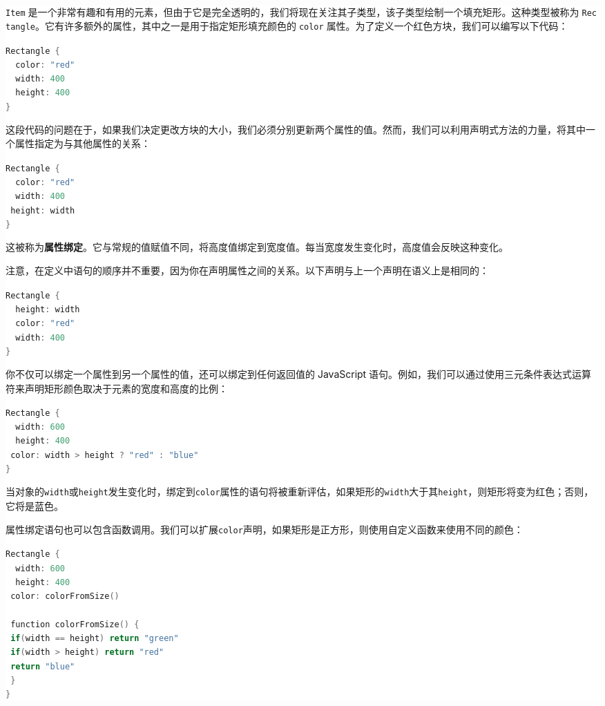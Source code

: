 `Item` 是一个非常有趣和有用的元素，但由于它是完全透明的，我们将现在关注其子类型，该子类型绘制一个填充矩形。这种类型被称为 `Rectangle`。它有许多额外的属性，其中之一是用于指定矩形填充颜色的 `color` 属性。为了定义一个红色方块，我们可以编写以下代码：

```cpp
Rectangle {
  color: "red"
  width: 400
  height: 400
}
```

这段代码的问题在于，如果我们决定更改方块的大小，我们必须分别更新两个属性的值。然而，我们可以利用声明式方法的力量，将其中一个属性指定为与其他属性的关系：

```cpp
Rectangle {
  color: "red"
  width: 400
 height: width
}
```

这被称为**属性绑定**。它与常规的值赋值不同，将高度值绑定到宽度值。每当宽度发生变化时，高度值会反映这种变化。

注意，在定义中语句的顺序并不重要，因为你在声明属性之间的关系。以下声明与上一个声明在语义上是相同的：

```cpp
Rectangle {
  height: width
  color: "red"
  width: 400
}
```

你不仅可以绑定一个属性到另一个属性的值，还可以绑定到任何返回值的 JavaScript 语句。例如，我们可以通过使用三元条件表达式运算符来声明矩形颜色取决于元素的宽度和高度的比例：

```cpp
Rectangle {
  width: 600
  height: 400
 color: width > height ? "red" : "blue"
}
```

当对象的`width`或`height`发生变化时，绑定到`color`属性的语句将被重新评估，如果矩形的`width`大于其`height`，则矩形将变为红色；否则，它将是蓝色。

属性绑定语句也可以包含函数调用。我们可以扩展`color`声明，如果矩形是正方形，则使用自定义函数来使用不同的颜色：

```cpp
Rectangle {
  width: 600
  height: 400
 color: colorFromSize()

 function colorFromSize() {
 if(width == height) return "green"
 if(width > height) return "red"
 return "blue"
 }
}
```
